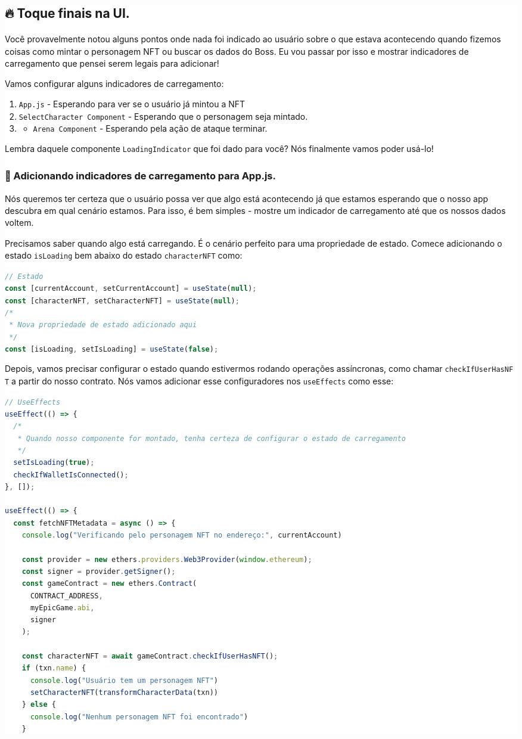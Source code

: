 ## 🔥 Toque finais na UI.

Você provavelmente notou alguns pontos onde nada foi indicado ao usuário sobre o que estava acontecendo quando fizemos coisas como mintar o personagem NFT ou buscar os dados do Boss. Eu vou passar por isso e mostrar indicadores de carregamento que pensei serem legais para adicionar!

Vamos configurar alguns indicadores de carregamento:

1. `App.js` - Esperando para ver se o usuário já mintou a NFT
2. `SelectCharacter Component` - Esperando que o personagem seja mintado.
3. - `Arena Component` - Esperando pela ação de ataque terminar.

Lembra daquele componente `LoadingIndicator` que foi dado para você? Nós finalmente vamos poder usá-lo!

### 🔁 Adicionando indicadores de carregamento para App.js.

Nós queremos ter certeza que o usuário possa ver que algo está acontecendo já que estamos esperando que o nosso app descubra em qual cenário estamos. Para isso, é bem simples - mostre um indicador de carregamento até que os nossos dados voltem.

Precisamos saber quando algo está carregando. É o cenário perfeito para uma propriedade de estado. Comece adicionando o estado `isLoading` bem abaixo do estado `characterNFT` como:

```javascript
// Estado
const [currentAccount, setCurrentAccount] = useState(null);
const [characterNFT, setCharacterNFT] = useState(null);
/*
 * Nova propriedade de estado adicionado aqui
 */
const [isLoading, setIsLoading] = useState(false);
```

Depois, vamos precisar configurar o estado quando estivermos rodando operações assíncronas, como chamar `checkIfUserHasNFT` a partir do nosso contrato. Nós vamos adicionar esse configuradores nos `useEffects` como esse:

```javascript
// UseEffects
useEffect(() => {
  /*
   * Quando nosso componente for montado, tenha certeza de configurar o estado de carregamento
   */
  setIsLoading(true);
  checkIfWalletIsConnected();
}, []);

useEffect(() => {
  const fetchNFTMetadata = async () => {
    console.log("Verificando pelo personagem NFT no endereço:", currentAccount)

    const provider = new ethers.providers.Web3Provider(window.ethereum);
    const signer = provider.getSigner();
    const gameContract = new ethers.Contract(
      CONTRACT_ADDRESS,
      myEpicGame.abi,
      signer
    );

    const characterNFT = await gameContract.checkIfUserHasNFT();
    if (txn.name) {
      console.log("Usuário tem um personagem NFT")
      setCharacterNFT(transformCharacterData(txn))
    } else {
      console.log("Nenhum personagem NFT foi encontrado")
    }
```